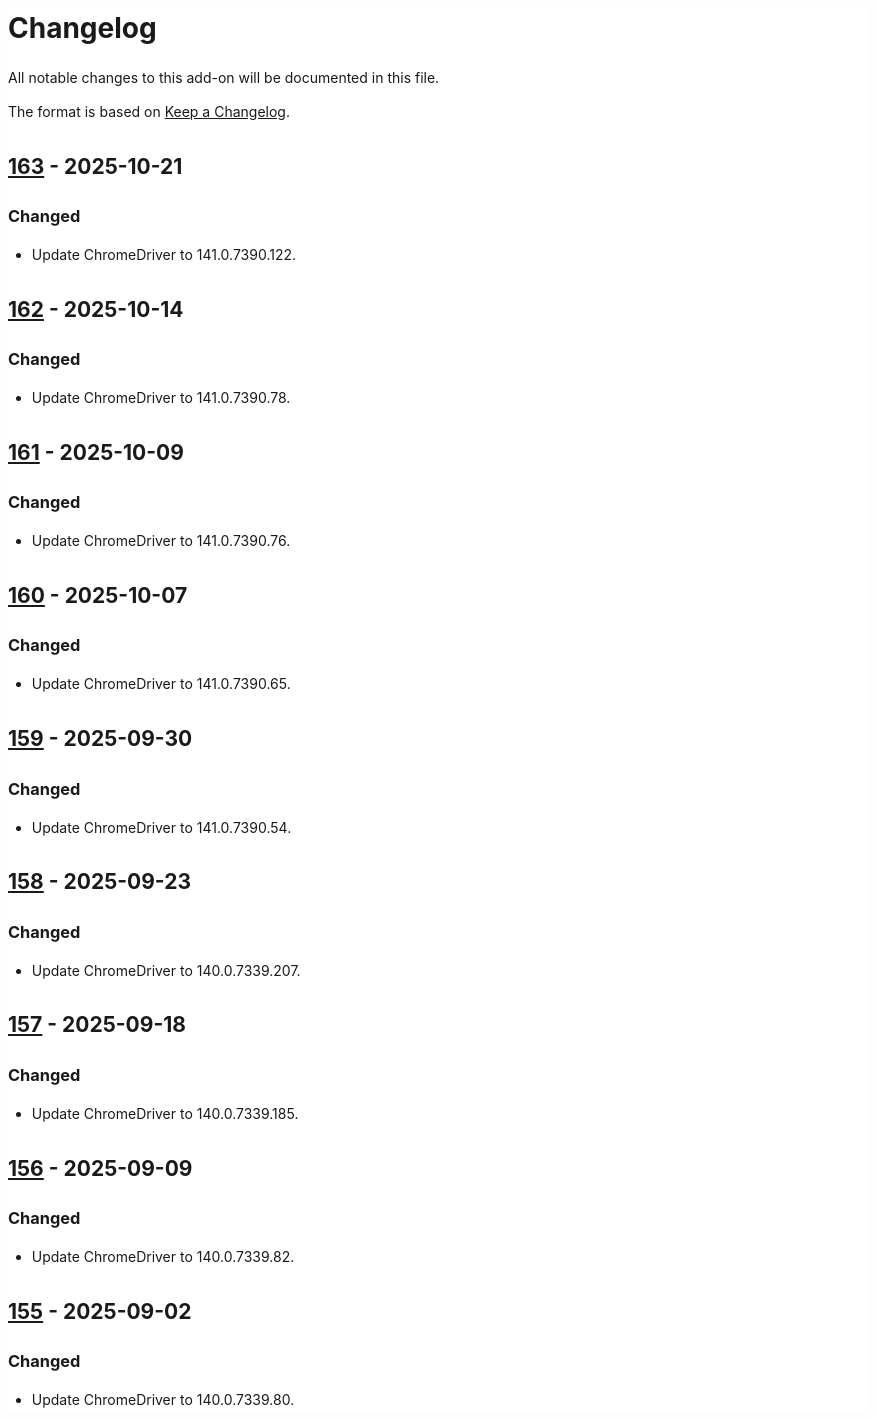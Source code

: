 # Changelog
All notable changes to this add-on will be documented in this file.

The format is based on [Keep a Changelog](https://keepachangelog.com/en/1.0.0/).

## [163] - 2025-10-21
### Changed
- Update ChromeDriver to 141.0.7390.122.

## [162] - 2025-10-14
### Changed
- Update ChromeDriver to 141.0.7390.78.

## [161] - 2025-10-09
### Changed
- Update ChromeDriver to 141.0.7390.76.

## [160] - 2025-10-07
### Changed
- Update ChromeDriver to 141.0.7390.65.

## [159] - 2025-09-30
### Changed
- Update ChromeDriver to 141.0.7390.54.

## [158] - 2025-09-23
### Changed
- Update ChromeDriver to 140.0.7339.207.

## [157] - 2025-09-18
### Changed
- Update ChromeDriver to 140.0.7339.185.

## [156] - 2025-09-09
### Changed
- Update ChromeDriver to 140.0.7339.82.

## [155] - 2025-09-02
### Changed
- Update ChromeDriver to 140.0.7339.80.


[163]: https://github.com/zaproxy/zap-extensions/releases/webdrivermacos-v163
[162]: https://github.com/zaproxy/zap-extensions/releases/webdrivermacos-v162
[161]: https://github.com/zaproxy/zap-extensions/releases/webdrivermacos-v161
[160]: https://github.com/zaproxy/zap-extensions/releases/webdrivermacos-v160
[159]: https://github.com/zaproxy/zap-extensions/releases/webdrivermacos-v159
[158]: https://github.com/zaproxy/zap-extensions/releases/webdrivermacos-v158
[157]: https://github.com/zaproxy/zap-extensions/releases/webdrivermacos-v157
[156]: https://github.com/zaproxy/zap-extensions/releases/webdrivermacos-v156
[155]: https://github.com/zaproxy/zap-extensions/releases/webdrivermacos-v155
[154]: https://github.com/zaproxy/zap-extensions/releases/webdrivermacos-v154
[153]: https://github.com/zaproxy/zap-extensions/releases/webdrivermacos-v153
[152]: https://github.com/zaproxy/zap-extensions/releases/webdrivermacos-v152
[151]: https://github.com/zaproxy/zap-extensions/releases/webdrivermacos-v151
[150]: https://github.com/zaproxy/zap-extensions/releases/webdrivermacos-v150
[149]: https://github.com/zaproxy/zap-extensions/releases/webdrivermacos-v149
[148]: https://github.com/zaproxy/zap-extensions/releases/webdrivermacos-v148
[147]: https://github.com/zaproxy/zap-extensions/releases/webdrivermacos-v147
[146]: https://github.com/zaproxy/zap-extensions/releases/webdrivermacos-v146
[145]: https://github.com/zaproxy/zap-extensions/releases/webdrivermacos-v145
[144]: https://github.com/zaproxy/zap-extensions/releases/webdrivermacos-v144
[143]: https://github.com/zaproxy/zap-extensions/releases/webdrivermacos-v143
[142]: https://github.com/zaproxy/zap-extensions/releases/webdrivermacos-v142
[141]: https://github.com/zaproxy/zap-extensions/releases/webdrivermacos-v141
[140]: https://github.com/zaproxy/zap-extensions/releases/webdrivermacos-v140
[139]: https://github.com/zaproxy/zap-extensions/releases/webdrivermacos-v139
[138]: https://github.com/zaproxy/zap-extensions/releases/webdrivermacos-v138
[137]: https://github.com/zaproxy/zap-extensions/releases/webdrivermacos-v137
[136]: https://github.com/zaproxy/zap-extensions/releases/webdrivermacos-v136
[135]: https://github.com/zaproxy/zap-extensions/releases/webdrivermacos-v135
[134]: https://github.com/zaproxy/zap-extensions/releases/webdrivermacos-v134
[133]: https://github.com/zaproxy/zap-extensions/releases/webdrivermacos-v133
[132]: https://github.com/zaproxy/zap-extensions/releases/webdrivermacos-v132
[131]: https://github.com/zaproxy/zap-extensions/releases/webdrivermacos-v131
[130]: https://github.com/zaproxy/zap-extensions/releases/webdrivermacos-v130
[129]: https://github.com/zaproxy/zap-extensions/releases/webdrivermacos-v129
[128]: https://github.com/zaproxy/zap-extensions/releases/webdrivermacos-v128
[127]: https://github.com/zaproxy/zap-extensions/releases/webdrivermacos-v127
[126]: https://github.com/zaproxy/zap-extensions/releases/webdrivermacos-v126
[125]: https://github.com/zaproxy/zap-extensions/releases/webdrivermacos-v125
[124]: https://github.com/zaproxy/zap-extensions/releases/webdrivermacos-v124
[123]: https://github.com/zaproxy/zap-extensions/releases/webdrivermacos-v123
[122]: https://github.com/zaproxy/zap-extensions/releases/webdrivermacos-v122
[121]: https://github.com/zaproxy/zap-extensions/releases/webdrivermacos-v121
[120]: https://github.com/zaproxy/zap-extensions/releases/webdrivermacos-v120
[119]: https://github.com/zaproxy/zap-extensions/releases/webdrivermacos-v119
[118]: https://github.com/zaproxy/zap-extensions/releases/webdrivermacos-v118
[117]: https://github.com/zaproxy/zap-extensions/releases/webdrivermacos-v117
[116]: https://github.com/zaproxy/zap-extensions/releases/webdrivermacos-v116
[115]: https://github.com/zaproxy/zap-extensions/releases/webdrivermacos-v115
[114]: https://github.com/zaproxy/zap-extensions/releases/webdrivermacos-v114
[113]: https://github.com/zaproxy/zap-extensions/releases/webdrivermacos-v113
[112]: https://github.com/zaproxy/zap-extensions/releases/webdrivermacos-v112
[111]: https://github.com/zaproxy/zap-extensions/releases/webdrivermacos-v111
[110]: https://github.com/zaproxy/zap-extensions/releases/webdrivermacos-v110
[109]: https://github.com/zaproxy/zap-extensions/releases/webdrivermacos-v109
[108]: https://github.com/zaproxy/zap-extensions/releases/webdrivermacos-v108
[107]: https://github.com/zaproxy/zap-extensions/releases/webdrivermacos-v107
[106]: https://github.com/zaproxy/zap-extensions/releases/webdrivermacos-v106
[105]: https://github.com/zaproxy/zap-extensions/releases/webdrivermacos-v105
[104]: https://github.com/zaproxy/zap-extensions/releases/webdrivermacos-v104
[103]: https://github.com/zaproxy/zap-extensions/releases/webdrivermacos-v103
[102]: https://github.com/zaproxy/zap-extensions/releases/webdrivermacos-v102
[101]: https://github.com/zaproxy/zap-extensions/releases/webdrivermacos-v101
[100]: https://github.com/zaproxy/zap-extensions/releases/webdrivermacos-v100
[99]: https://github.com/zaproxy/zap-extensions/releases/webdrivermacos-v99
[98]: https://github.com/zaproxy/zap-extensions/releases/webdrivermacos-v98
[97]: https://github.com/zaproxy/zap-extensions/releases/webdrivermacos-v97
[96]: https://github.com/zaproxy/zap-extensions/releases/webdrivermacos-v96
[95]: https://github.com/zaproxy/zap-extensions/releases/webdrivermacos-v95
[94]: https://github.com/zaproxy/zap-extensions/releases/webdrivermacos-v94
[93]: https://github.com/zaproxy/zap-extensions/releases/webdrivermacos-v93
[92]: https://github.com/zaproxy/zap-extensions/releases/webdrivermacos-v92
[91]: https://github.com/zaproxy/zap-extensions/releases/webdrivermacos-v91
[90]: https://github.com/zaproxy/zap-extensions/releases/webdrivermacos-v90
[89]: https://github.com/zaproxy/zap-extensions/releases/webdrivermacos-v89
[88]: https://github.com/zaproxy/zap-extensions/releases/webdrivermacos-v88
[87]: https://github.com/zaproxy/zap-extensions/releases/webdrivermacos-v87
[86]: https://github.com/zaproxy/zap-extensions/releases/webdrivermacos-v86
[85]: https://github.com/zaproxy/zap-extensions/releases/webdrivermacos-v85
[84]: https://github.com/zaproxy/zap-extensions/releases/webdrivermacos-v84
[83]: https://github.com/zaproxy/zap-extensions/releases/webdrivermacos-v83
[82]: https://github.com/zaproxy/zap-extensions/releases/webdrivermacos-v82
[81]: https://github.com/zaproxy/zap-extensions/releases/webdrivermacos-v81
[80]: https://github.com/zaproxy/zap-extensions/releases/webdrivermacos-v80
[79]: https://github.com/zaproxy/zap-extensions/releases/webdrivermacos-v79
[78]: https://github.com/zaproxy/zap-extensions/releases/webdrivermacos-v78
[77]: https://github.com/zaproxy/zap-extensions/releases/webdrivermacos-v77
[76]: https://github.com/zaproxy/zap-extensions/releases/webdrivermacos-v76
[75]: https://github.com/zaproxy/zap-extensions/releases/webdrivermacos-v75
[74]: https://github.com/zaproxy/zap-extensions/releases/webdrivermacos-v74
[73]: https://github.com/zaproxy/zap-extensions/releases/webdrivermacos-v73
[72]: https://github.com/zaproxy/zap-extensions/releases/webdrivermacos-v72
[71]: https://github.com/zaproxy/zap-extensions/releases/webdrivermacos-v71
[70]: https://github.com/zaproxy/zap-extensions/releases/webdrivermacos-v70
[69]: https://github.com/zaproxy/zap-extensions/releases/webdrivermacos-v69
[68]: https://github.com/zaproxy/zap-extensions/releases/webdrivermacos-v68
[67]: https://github.com/zaproxy/zap-extensions/releases/webdrivermacos-v67
[66]: https://github.com/zaproxy/zap-extensions/releases/webdrivermacos-v66
[65]: https://github.com/zaproxy/zap-extensions/releases/webdrivermacos-v65
[64]: https://github.com/zaproxy/zap-extensions/releases/webdrivermacos-v64
[63]: https://github.com/zaproxy/zap-extensions/releases/webdrivermacos-v63
[62]: https://github.com/zaproxy/zap-extensions/releases/webdrivermacos-v62
[61]: https://github.com/zaproxy/zap-extensions/releases/webdrivermacos-v61
[60]: https://github.com/zaproxy/zap-extensions/releases/webdrivermacos-v60
[59]: https://github.com/zaproxy/zap-extensions/releases/webdrivermacos-v59
[58]: https://github.com/zaproxy/zap-extensions/releases/webdrivermacos-v58
[57]: https://github.com/zaproxy/zap-extensions/releases/webdrivermacos-v57
[56]: https://github.com/zaproxy/zap-extensions/releases/webdrivermacos-v56
[55]: https://github.com/zaproxy/zap-extensions/releases/webdrivermacos-v55
[54]: https://github.com/zaproxy/zap-extensions/releases/webdrivermacos-v54
[53]: https://github.com/zaproxy/zap-extensions/releases/webdrivermacos-v53
[52]: https://github.com/zaproxy/zap-extensions/releases/webdrivermacos-v52
[51]: https://github.com/zaproxy/zap-extensions/releases/webdrivermacos-v51
[50]: https://github.com/zaproxy/zap-extensions/releases/webdrivermacos-v50
[49]: https://github.com/zaproxy/zap-extensions/releases/webdrivermacos-v49
[48]: https://github.com/zaproxy/zap-extensions/releases/webdrivermacos-v48
[47]: https://github.com/zaproxy/zap-extensions/releases/webdrivermacos-v47
[46]: https://github.com/zaproxy/zap-extensions/releases/webdrivermacos-v46
[45]: https://github.com/zaproxy/zap-extensions/releases/webdrivermacos-v45
[44]: https://github.com/zaproxy/zap-extensions/releases/webdrivermacos-v44
[43]: https://github.com/zaproxy/zap-extensions/releases/webdrivermacos-v43
[42]: https://github.com/zaproxy/zap-extensions/releases/webdrivermacos-v42
[41]: https://github.com/zaproxy/zap-extensions/releases/webdrivermacos-v41
[40]: https://github.com/zaproxy/zap-extensions/releases/webdrivermacos-v40
[39]: https://github.com/zaproxy/zap-extensions/releases/webdrivermacos-v39
[38]: https://github.com/zaproxy/zap-extensions/releases/webdrivermacos-v38
[37]: https://github.com/zaproxy/zap-extensions/releases/webdrivermacos-v37
[36]: https://github.com/zaproxy/zap-extensions/releases/webdrivermacos-v36
[35]: https://github.com/zaproxy/zap-extensions/releases/webdrivermacos-v35
[34]: https://github.com/zaproxy/zap-extensions/releases/webdrivermacos-v34
[33]: https://github.com/zaproxy/zap-extensions/releases/webdrivermacos-v33
[32]: https://github.com/zaproxy/zap-extensions/releases/webdrivermacos-v32
[31]: https://github.com/zaproxy/zap-extensions/releases/webdrivermacos-v31
[30]: https://github.com/zaproxy/zap-extensions/releases/webdrivermacos-v30
[29]: https://github.com/zaproxy/zap-extensions/releases/webdrivermacos-v29
[28]: https://github.com/zaproxy/zap-extensions/releases/webdrivermacos-v28
[27]: https://github.com/zaproxy/zap-extensions/releases/webdrivermacos-v27
[26]: https://github.com/zaproxy/zap-extensions/releases/webdrivermacos-v26
[25]: https://github.com/zaproxy/zap-extensions/releases/webdrivermacos-v25
[24]: https://github.com/zaproxy/zap-extensions/releases/webdrivermacos-v24
[23]: https://github.com/zaproxy/zap-extensions/releases/webdrivermacos-v23
[22]: https://github.com/zaproxy/zap-extensions/releases/webdrivermacos-v22
[21]: https://github.com/zaproxy/zap-extensions/releases/webdrivermacos-v21
[20]: https://github.com/zaproxy/zap-extensions/releases/webdrivermacos-v20
[19]: https://github.com/zaproxy/zap-extensions/releases/webdrivermacos-v19
[18]: https://github.com/zaproxy/zap-extensions/releases/webdrivermacos-v18
[17]: https://github.com/zaproxy/zap-extensions/releases/webdrivermacos-v17
[16]: https://github.com/zaproxy/zap-extensions/releases/webdrivermacos-v16
[15]: https://github.com/zaproxy/zap-extensions/releases/webdrivermacos-v15
[14]: https://github.com/zaproxy/zap-extensions/releases/webdrivermacos-v14
[13]: https://github.com/zaproxy/zap-extensions/releases/webdrivermacos-v13
[12]: https://github.com/zaproxy/zap-extensions/releases/webdrivermacos-v12
[11]: https://github.com/zaproxy/zap-extensions/releases/webdrivermacos-v11
[10]: https://github.com/zaproxy/zap-extensions/releases/webdrivermacos-v10
[9]: https://github.com/zaproxy/zap-extensions/releases/webdrivermacos-v9
[8]: https://github.com/zaproxy/zap-extensions/releases/webdrivermacos-v8